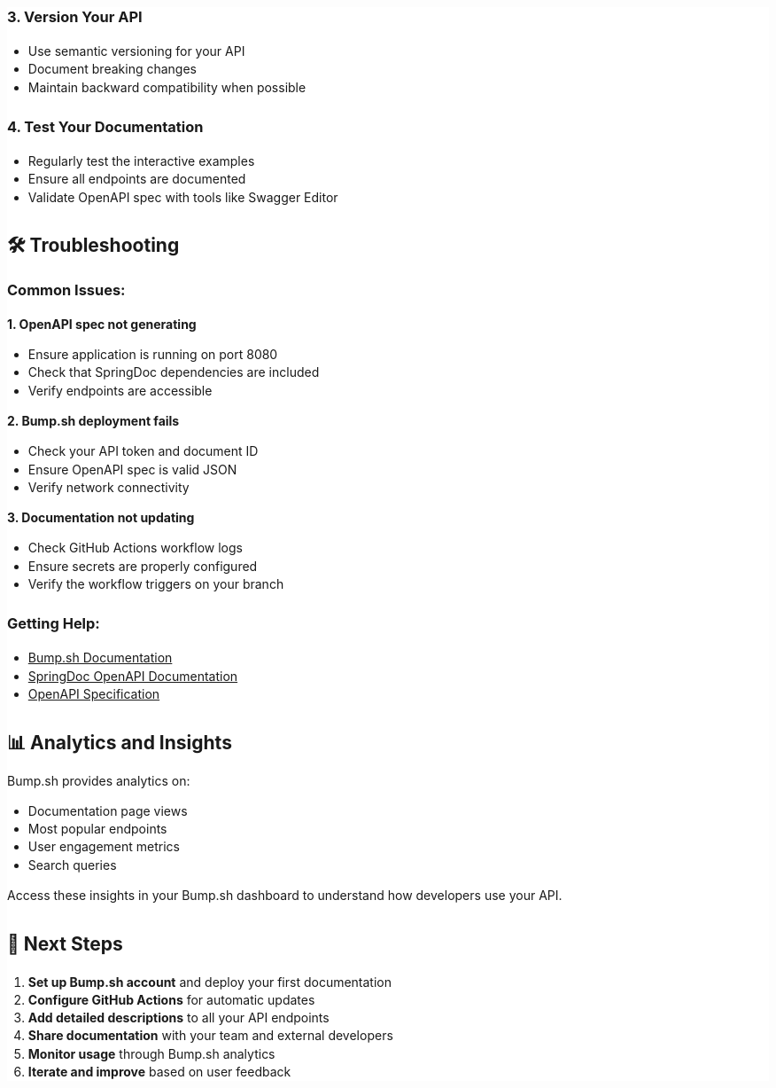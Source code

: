 ### 3. Version Your API
- Use semantic versioning for your API
- Document breaking changes
- Maintain backward compatibility when possible

### 4. Test Your Documentation
- Regularly test the interactive examples
- Ensure all endpoints are documented
- Validate OpenAPI spec with tools like Swagger Editor

## 🛠️ Troubleshooting

### Common Issues:

**1. OpenAPI spec not generating**
- Ensure application is running on port 8080
- Check that SpringDoc dependencies are included
- Verify endpoints are accessible

**2. Bump.sh deployment fails**
- Check your API token and document ID
- Ensure OpenAPI spec is valid JSON
- Verify network connectivity

**3. Documentation not updating**
- Check GitHub Actions workflow logs
- Ensure secrets are properly configured
- Verify the workflow triggers on your branch

### Getting Help:
- [Bump.sh Documentation](https://docs.bump.sh/)
- [SpringDoc OpenAPI Documentation](https://springdoc.org/)
- [OpenAPI Specification](https://swagger.io/specification/)

## 📊 Analytics and Insights

Bump.sh provides analytics on:
- Documentation page views
- Most popular endpoints
- User engagement metrics
- Search queries

Access these insights in your Bump.sh dashboard to understand how developers use your API.

## 🎯 Next Steps

1. **Set up Bump.sh account** and deploy your first documentation
2. **Configure GitHub Actions** for automatic updates
3. **Add detailed descriptions** to all your API endpoints
4. **Share documentation** with your team and external developers
5. **Monitor usage** through Bump.sh analytics
6. **Iterate and improve** based on user feedback
